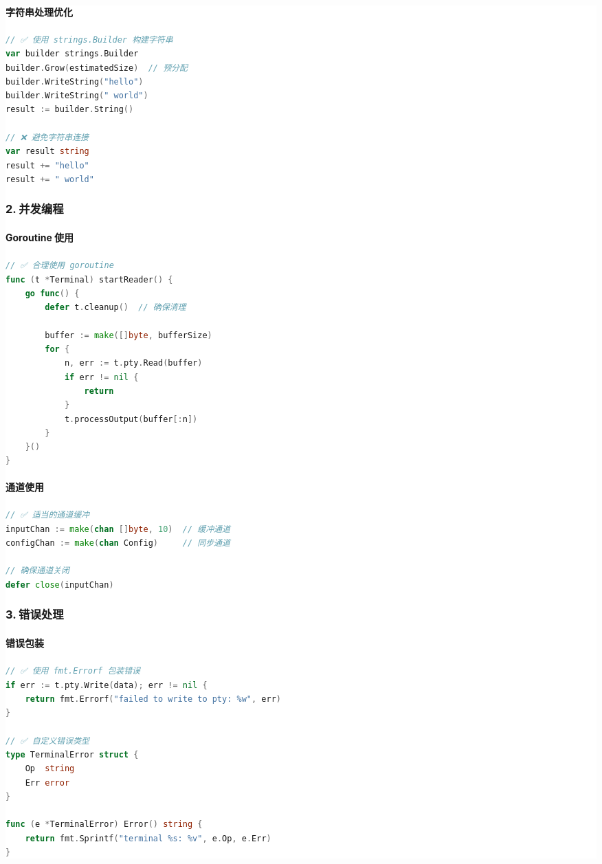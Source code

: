 #### 字符串处理优化
```go
// ✅ 使用 strings.Builder 构建字符串
var builder strings.Builder
builder.Grow(estimatedSize)  // 预分配
builder.WriteString("hello")
builder.WriteString(" world")
result := builder.String()

// ❌ 避免字符串连接
var result string
result += "hello"
result += " world"
```

### 2. 并发编程

#### Goroutine 使用
```go
// ✅ 合理使用 goroutine
func (t *Terminal) startReader() {
    go func() {
        defer t.cleanup()  // 确保清理
        
        buffer := make([]byte, bufferSize)
        for {
            n, err := t.pty.Read(buffer)
            if err != nil {
                return
            }
            t.processOutput(buffer[:n])
        }
    }()
}
```

#### 通道使用
```go
// ✅ 适当的通道缓冲
inputChan := make(chan []byte, 10)  // 缓冲通道
configChan := make(chan Config)     // 同步通道

// 确保通道关闭
defer close(inputChan)
```

### 3. 错误处理

#### 错误包装
```go
// ✅ 使用 fmt.Errorf 包装错误
if err := t.pty.Write(data); err != nil {
    return fmt.Errorf("failed to write to pty: %w", err)
}

// ✅ 自定义错误类型
type TerminalError struct {
    Op  string
    Err error
}

func (e *TerminalError) Error() string {
    return fmt.Sprintf("terminal %s: %v", e.Op, e.Err)
}
```